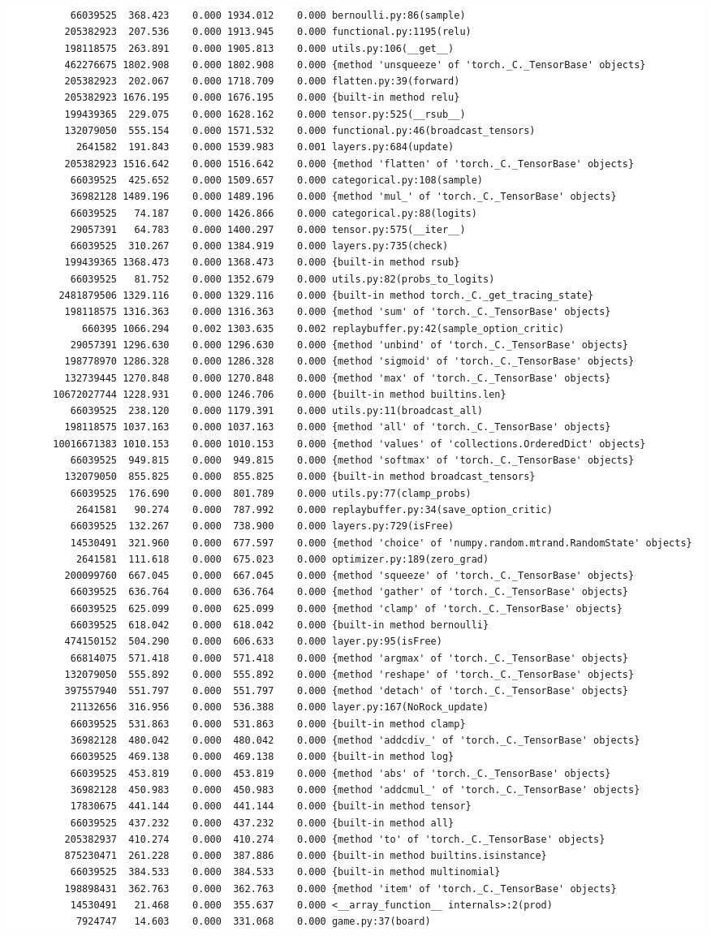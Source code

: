                66039525  368.423    0.000 1934.012    0.000 bernoulli.py:86(sample)
              205382923  207.536    0.000 1913.945    0.000 functional.py:1195(relu)
              198118575  263.891    0.000 1905.813    0.000 utils.py:106(__get__)
              462276675 1802.908    0.000 1802.908    0.000 {method 'unsqueeze' of 'torch._C._TensorBase' objects}
              205382923  202.067    0.000 1718.709    0.000 flatten.py:39(forward)
              205382923 1676.195    0.000 1676.195    0.000 {built-in method relu}
              199439365  229.075    0.000 1628.162    0.000 tensor.py:525(__rsub__)
              132079050  555.154    0.000 1571.532    0.000 functional.py:46(broadcast_tensors)
                2641582  191.843    0.000 1539.983    0.001 layers.py:684(update)
              205382923 1516.642    0.000 1516.642    0.000 {method 'flatten' of 'torch._C._TensorBase' objects}
               66039525  425.652    0.000 1509.657    0.000 categorical.py:108(sample)
               36982128 1489.196    0.000 1489.196    0.000 {method 'mul_' of 'torch._C._TensorBase' objects}
               66039525   74.187    0.000 1426.866    0.000 categorical.py:88(logits)
               29057391   64.783    0.000 1400.297    0.000 tensor.py:575(__iter__)
               66039525  310.267    0.000 1384.919    0.000 layers.py:735(check)
              199439365 1368.473    0.000 1368.473    0.000 {built-in method rsub}
               66039525   81.752    0.000 1352.679    0.000 utils.py:82(probs_to_logits)
             2481879506 1329.116    0.000 1329.116    0.000 {built-in method torch._C._get_tracing_state}
              198118575 1316.363    0.000 1316.363    0.000 {method 'sum' of 'torch._C._TensorBase' objects}
                 660395 1066.294    0.002 1303.635    0.002 replaybuffer.py:42(sample_option_critic)
               29057391 1296.630    0.000 1296.630    0.000 {method 'unbind' of 'torch._C._TensorBase' objects}
              198778970 1286.328    0.000 1286.328    0.000 {method 'sigmoid' of 'torch._C._TensorBase' objects}
              132739445 1270.848    0.000 1270.848    0.000 {method 'max' of 'torch._C._TensorBase' objects}
            10672027744 1228.931    0.000 1246.706    0.000 {built-in method builtins.len}
               66039525  238.120    0.000 1179.391    0.000 utils.py:11(broadcast_all)
              198118575 1037.163    0.000 1037.163    0.000 {method 'all' of 'torch._C._TensorBase' objects}
            10016671383 1010.153    0.000 1010.153    0.000 {method 'values' of 'collections.OrderedDict' objects}
               66039525  949.815    0.000  949.815    0.000 {method 'softmax' of 'torch._C._TensorBase' objects}
              132079050  855.825    0.000  855.825    0.000 {built-in method broadcast_tensors}
               66039525  176.690    0.000  801.789    0.000 utils.py:77(clamp_probs)
                2641581   90.274    0.000  787.992    0.000 replaybuffer.py:34(save_option_critic)
               66039525  132.267    0.000  738.900    0.000 layers.py:729(isFree)
               14530491  321.960    0.000  677.597    0.000 {method 'choice' of 'numpy.random.mtrand.RandomState' objects}
                2641581  111.618    0.000  675.023    0.000 optimizer.py:189(zero_grad)
              200099760  667.045    0.000  667.045    0.000 {method 'squeeze' of 'torch._C._TensorBase' objects}
               66039525  636.764    0.000  636.764    0.000 {method 'gather' of 'torch._C._TensorBase' objects}
               66039525  625.099    0.000  625.099    0.000 {method 'clamp' of 'torch._C._TensorBase' objects}
               66039525  618.042    0.000  618.042    0.000 {built-in method bernoulli}
              474150152  504.290    0.000  606.633    0.000 layer.py:95(isFree)
               66814075  571.418    0.000  571.418    0.000 {method 'argmax' of 'torch._C._TensorBase' objects}
              132079050  555.892    0.000  555.892    0.000 {method 'reshape' of 'torch._C._TensorBase' objects}
              397557940  551.797    0.000  551.797    0.000 {method 'detach' of 'torch._C._TensorBase' objects}
               21132656  316.956    0.000  536.388    0.000 layer.py:167(NoRock_update)
               66039525  531.863    0.000  531.863    0.000 {built-in method clamp}
               36982128  480.042    0.000  480.042    0.000 {method 'addcdiv_' of 'torch._C._TensorBase' objects}
               66039525  469.138    0.000  469.138    0.000 {built-in method log}
               66039525  453.819    0.000  453.819    0.000 {method 'abs' of 'torch._C._TensorBase' objects}
               36982128  450.983    0.000  450.983    0.000 {method 'addcmul_' of 'torch._C._TensorBase' objects}
               17830675  441.144    0.000  441.144    0.000 {built-in method tensor}
               66039525  437.232    0.000  437.232    0.000 {built-in method all}
              205382937  410.274    0.000  410.274    0.000 {method 'to' of 'torch._C._TensorBase' objects}
              875230471  261.228    0.000  387.886    0.000 {built-in method builtins.isinstance}
               66039525  384.533    0.000  384.533    0.000 {built-in method multinomial}
              198898431  362.763    0.000  362.763    0.000 {method 'item' of 'torch._C._TensorBase' objects}
               14530491   21.468    0.000  355.637    0.000 <__array_function__ internals>:2(prod)
                7924747   14.603    0.000  331.068    0.000 game.py:37(board)
